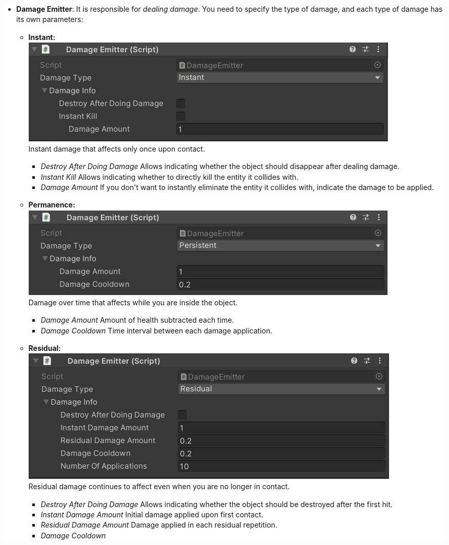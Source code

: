 - **Damage Emitter**:
  It is responsible for *dealing damage*. You need to specify the type of damage, and each type of damage has its own parameters:

  - **Instant:**  
  ![DamageEmitter](./Manual/DamageEmitter.png)  
  Instant damage that affects only once upon contact.
    - *Destroy After Doing Damage*
     Allows indicating whether the object should disappear after dealing damage.
    - *Instant Kill*
     Allows indicating whether to directly kill the entity it collides with.
    - *Damage Amount*
     If you don't want to instantly eliminate the entity it collides with, indicate the damage to be applied.

  - **Permanence:**  
  ![DamageEmitterP](./Manual/DamageEmitterP.png)  
  Damage over time that affects while you are inside the object.
    - *Damage Amount*
     Amount of health subtracted each time.
    - *Damage Cooldown*
     Time interval between each damage application.

  - **Residual:**  
  ![DamageEmitterR](./Manual/DamageEmitterR.png)  
  Residual damage continues to affect even when you are no longer in contact.
    - *Destroy After Doing Damage*
     Allows indicating whether the object should be destroyed after the first hit.
    - *Instant Damage Amount*
     Initial damage applied upon first contact.
    - *Residual Damage Amount*
     Damage applied in each residual repetition.
    - *Damage Cooldown*